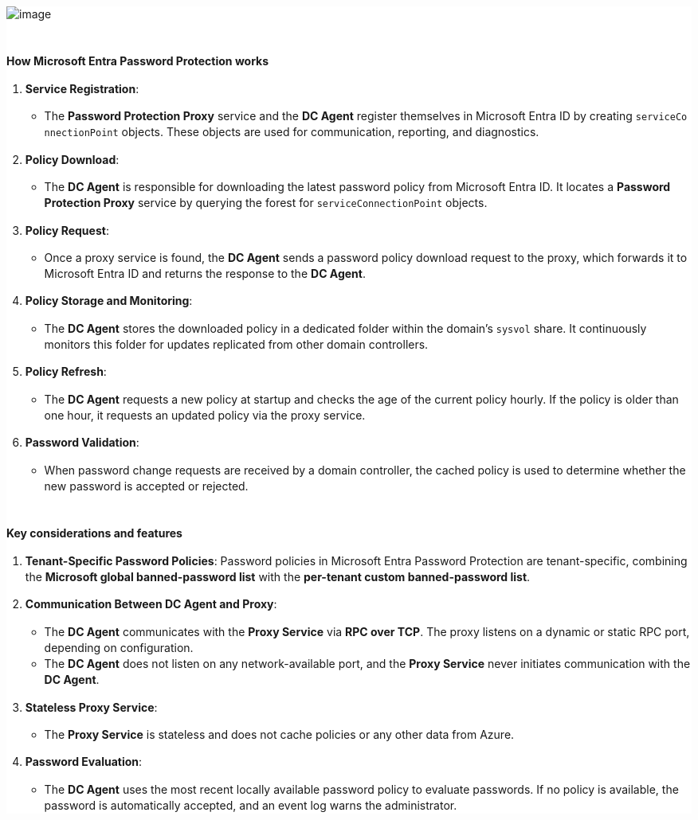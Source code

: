 ![image](https://github.com/user-attachments/assets/c75c3031-b0d1-4b35-af17-062cea57a959)

#

#

**How Microsoft Entra Password Protection works**


1. **Service Registration**:
   - The **Password Protection Proxy** service and the **DC Agent** register themselves in Microsoft Entra ID by creating `serviceConnectionPoint` objects. These objects are used for communication, reporting, and diagnostics.

2. **Policy Download**:
   - The **DC Agent** is responsible for downloading the latest password policy from Microsoft Entra ID. It locates a **Password Protection Proxy** service by querying the forest for `serviceConnectionPoint` objects.

3. **Policy Request**:
   - Once a proxy service is found, the **DC Agent** sends a password policy download request to the proxy, which forwards it to Microsoft Entra ID and returns the response to the **DC Agent**.

4. **Policy Storage and Monitoring**:
   - The **DC Agent** stores the downloaded policy in a dedicated folder within the domain’s `sysvol` share. It continuously monitors this folder for updates replicated from other domain controllers.

5. **Policy Refresh**:
   - The **DC Agent** requests a new policy at startup and checks the age of the current policy hourly. If the policy is older than one hour, it requests an updated policy via the proxy service.

6. **Password Validation**:
   - When password change requests are received by a domain controller, the cached policy is used to determine whether the new password is accepted or rejected. 



#

#


**Key considerations and features**


1. **Tenant-Specific Password Policies**: Password policies in Microsoft Entra Password Protection are tenant-specific, combining the **Microsoft global banned-password list** with the **per-tenant custom banned-password list**.

2. **Communication Between DC Agent and Proxy**:
   - The **DC Agent** communicates with the **Proxy Service** via **RPC over TCP**. The proxy listens on a dynamic or static RPC port, depending on configuration.
   - The **DC Agent** does not listen on any network-available port, and the **Proxy Service** never initiates communication with the **DC Agent**.

3. **Stateless Proxy Service**:
   - The **Proxy Service** is stateless and does not cache policies or any other data from Azure.

4. **Password Evaluation**:
   - The **DC Agent** uses the most recent locally available password policy to evaluate passwords. If no policy is available, the password is automatically accepted, and an event log warns the administrator.
